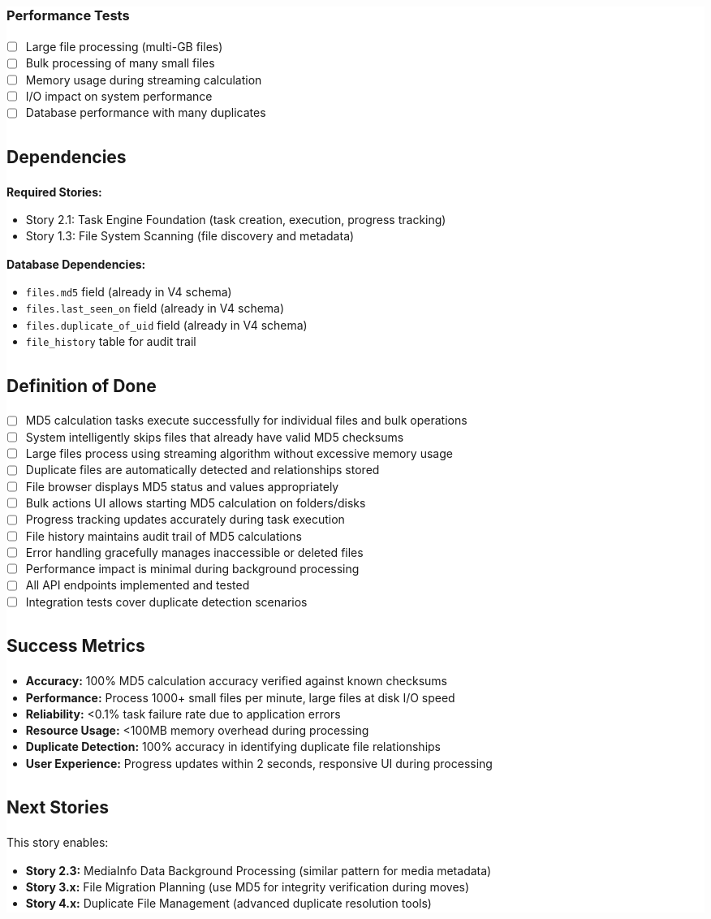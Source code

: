### Performance Tests
- [ ] Large file processing (multi-GB files)
- [ ] Bulk processing of many small files
- [ ] Memory usage during streaming calculation
- [ ] I/O impact on system performance
- [ ] Database performance with many duplicates

## Dependencies

**Required Stories:**
- Story 2.1: Task Engine Foundation (task creation, execution, progress tracking)
- Story 1.3: File System Scanning (file discovery and metadata)

**Database Dependencies:**
- `files.md5` field (already in V4 schema)
- `files.last_seen_on` field (already in V4 schema)
- `files.duplicate_of_uid` field (already in V4 schema)
- `file_history` table for audit trail

## Definition of Done

- [ ] MD5 calculation tasks execute successfully for individual files and bulk operations
- [ ] System intelligently skips files that already have valid MD5 checksums
- [ ] Large files process using streaming algorithm without excessive memory usage
- [ ] Duplicate files are automatically detected and relationships stored
- [ ] File browser displays MD5 status and values appropriately
- [ ] Bulk actions UI allows starting MD5 calculation on folders/disks
- [ ] Progress tracking updates accurately during task execution
- [ ] File history maintains audit trail of MD5 calculations
- [ ] Error handling gracefully manages inaccessible or deleted files
- [ ] Performance impact is minimal during background processing
- [ ] All API endpoints implemented and tested
- [ ] Integration tests cover duplicate detection scenarios

## Success Metrics

- **Accuracy:** 100% MD5 calculation accuracy verified against known checksums
- **Performance:** Process 1000+ small files per minute, large files at disk I/O speed
- **Reliability:** <0.1% task failure rate due to application errors
- **Resource Usage:** <100MB memory overhead during processing
- **Duplicate Detection:** 100% accuracy in identifying duplicate file relationships
- **User Experience:** Progress updates within 2 seconds, responsive UI during processing

## Next Stories

This story enables:
- **Story 2.3:** MediaInfo Data Background Processing (similar pattern for media metadata)
- **Story 3.x:** File Migration Planning (use MD5 for integrity verification during moves)
- **Story 4.x:** Duplicate File Management (advanced duplicate resolution tools)
